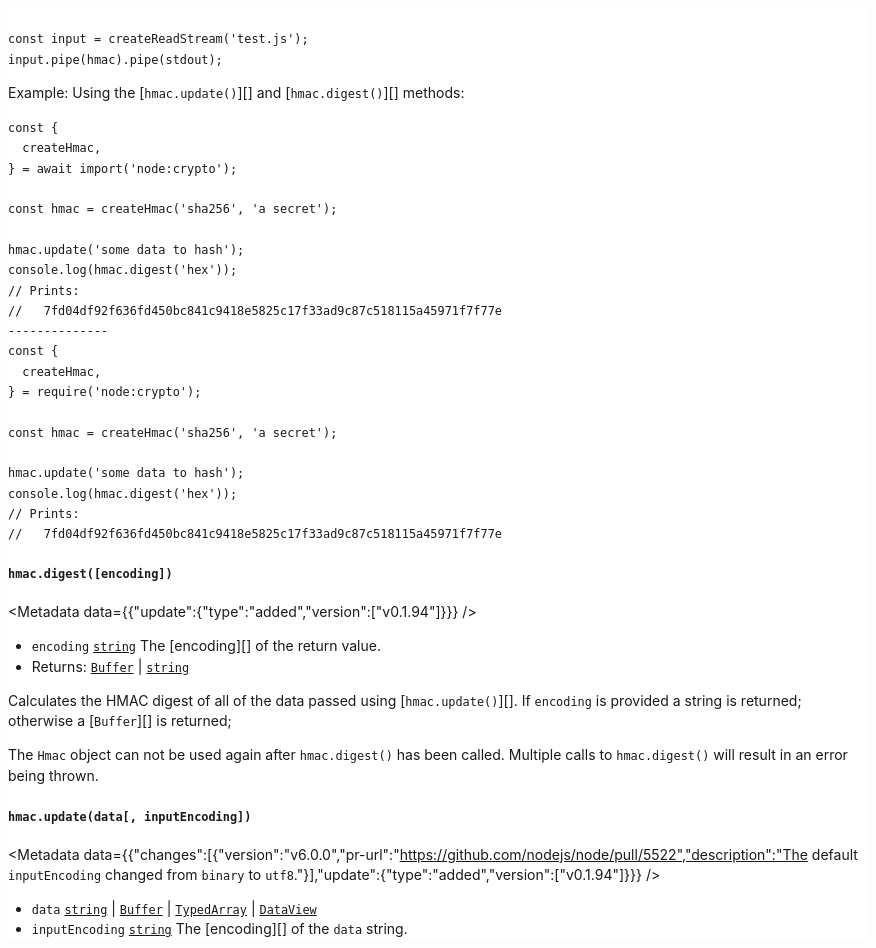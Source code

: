 ```mjs|cjs

const input = createReadStream('test.js');
input.pipe(hmac).pipe(stdout);
```

Example: Using the [`hmac.update()`][] and [`hmac.digest()`][] methods:

```mjs|cjs
const {
  createHmac,
} = await import('node:crypto');

const hmac = createHmac('sha256', 'a secret');

hmac.update('some data to hash');
console.log(hmac.digest('hex'));
// Prints:
//   7fd04df92f636fd450bc841c9418e5825c17f33ad9c87c518115a45971f7f77e
--------------
const {
  createHmac,
} = require('node:crypto');

const hmac = createHmac('sha256', 'a secret');

hmac.update('some data to hash');
console.log(hmac.digest('hex'));
// Prints:
//   7fd04df92f636fd450bc841c9418e5825c17f33ad9c87c518115a45971f7f77e
```

#### <DataTag tag="M" /> `hmac.digest([encoding])`

<Metadata data={{"update":{"type":"added","version":["v0.1.94"]}}} />

* `encoding` [`string`](https://developer.mozilla.org/en-US/docs/Web/JavaScript/Data_structures#String_type) The [encoding][] of the return value.
* Returns: [`Buffer`](/api/v19/buffer#buffer) | [`string`](https://developer.mozilla.org/en-US/docs/Web/JavaScript/Data_structures#String_type)

Calculates the HMAC digest of all of the data passed using [`hmac.update()`][].
If `encoding` is
provided a string is returned; otherwise a [`Buffer`][] is returned;

The `Hmac` object can not be used again after `hmac.digest()` has been
called. Multiple calls to `hmac.digest()` will result in an error being thrown.

#### <DataTag tag="M" /> `hmac.update(data[, inputEncoding])`

<Metadata data={{"changes":[{"version":"v6.0.0","pr-url":"https://github.com/nodejs/node/pull/5522","description":"The default `inputEncoding` changed from `binary` to `utf8`."}],"update":{"type":"added","version":["v0.1.94"]}}} />

* `data` [`string`](https://developer.mozilla.org/en-US/docs/Web/JavaScript/Data_structures#String_type) | [`Buffer`](/api/v19/buffer#buffer) | [`TypedArray`](https://developer.mozilla.org/en-US/docs/Web/JavaScript/Reference/Global_Objects/TypedArray) | [`DataView`](https://developer.mozilla.org/en-US/docs/Web/JavaScript/Reference/Global_Objects/DataView)
* `inputEncoding` [`string`](https://developer.mozilla.org/en-US/docs/Web/JavaScript/Data_structures#String_type) The [encoding][] of the `data` string.
